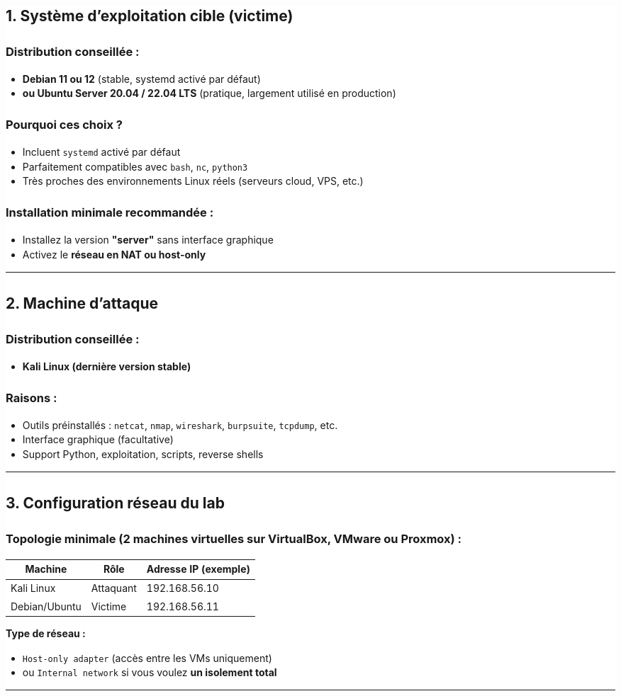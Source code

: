 
## **1. Système d’exploitation cible (victime)**

### **Distribution conseillée :**

* **Debian 11 ou 12** (stable, systemd activé par défaut)
* **ou Ubuntu Server 20.04 / 22.04 LTS** (pratique, largement utilisé en production)

### **Pourquoi ces choix ?**

* Incluent `systemd` activé par défaut
* Parfaitement compatibles avec `bash`, `nc`, `python3`
* Très proches des environnements Linux réels (serveurs cloud, VPS, etc.)

### **Installation minimale recommandée :**

* Installez la version **"server"** sans interface graphique
* Activez le **réseau en NAT ou host-only**

---

## **2. Machine d’attaque**

### **Distribution conseillée :**

* **Kali Linux (dernière version stable)**

### **Raisons :**

* Outils préinstallés : `netcat`, `nmap`, `wireshark`, `burpsuite`, `tcpdump`, etc.
* Interface graphique (facultative)
* Support Python, exploitation, scripts, reverse shells

---

## **3. Configuration réseau du lab**

### **Topologie minimale (2 machines virtuelles sur VirtualBox, VMware ou Proxmox) :**

| Machine       | Rôle      | Adresse IP (exemple) |
| ------------- | --------- | -------------------- |
| Kali Linux    | Attaquant | 192.168.56.10        |
| Debian/Ubuntu | Victime   | 192.168.56.11        |

**Type de réseau :**

* `Host-only adapter` (accès entre les VMs uniquement)
* ou `Internal network` si vous voulez **un isolement total**

---

